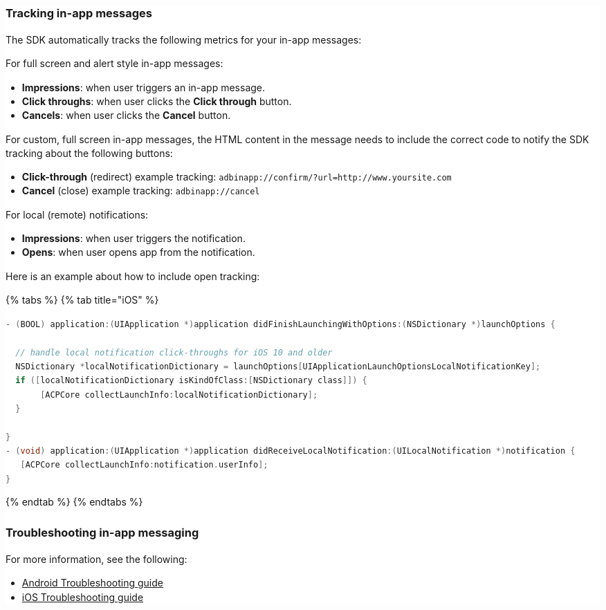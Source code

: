 ### Tracking in-app messages

The SDK automatically tracks the following metrics for your in-app messages:

For full screen and alert style in-app messages:

* **Impressions**: when user triggers an in-app message.
* **Click throughs**: when user clicks the **Click through** button.
* **Cancels**: when user clicks the **Cancel** button.

For custom, full screen in-app messages, the HTML content in the message needs to include the correct code to notify the SDK tracking about the following buttons:

* **Click-through** \(redirect\) example tracking: `adbinapp://confirm/?url=http://www.yoursite.com`
* **Cancel** \(close\) example tracking: `adbinapp://cancel`

For local \(remote\) notifications:

* **Impressions**: when user triggers the notification.
* **Opens**: when user opens app from the notification.

Here is an example about how to include open tracking:

{% tabs %}
{% tab title="iOS" %}

```objectivec
- (BOOL) application:(UIApplication *)application didFinishLaunchingWithOptions:(NSDictionary *)launchOptions {

  // handle local notification click-throughs for iOS 10 and older
  NSDictionary *localNotificationDictionary = launchOptions[UIApplicationLaunchOptionsLocalNotificationKey];
  if ([localNotificationDictionary isKindOfClass:[NSDictionary class]]) {
       [ACPCore collectLaunchInfo:localNotificationDictionary];
  }

}
- (void) application:(UIApplication *)application didReceiveLocalNotification:(UILocalNotification *)notification {
   [ACPCore collectLaunchInfo:notification.userInfo];
}
```
{% endtab %}
{% endtabs %}

### Troubleshooting in-app messaging

For more information, see the following:

* [Android Troubleshooting guide](https://marketing.adobe.com/resources/help/en_US/mobile/android/in_apps_ts.html)
* [iOS Troubleshooting guide](https://marketing.adobe.com/resources/help/en_US/mobile/ios/in_apps_ts.html)
